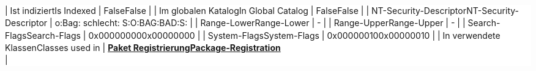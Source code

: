 | <span data-ttu-id="fd096-253">Ist indiziert</span><span class="sxs-lookup"><span data-stu-id="fd096-253">Is Indexed</span></span>             | <span data-ttu-id="fd096-254">False</span><span class="sxs-lookup"><span data-stu-id="fd096-254">False</span></span>                                                            |
| <span data-ttu-id="fd096-255">Im globalen Katalog</span><span class="sxs-lookup"><span data-stu-id="fd096-255">In Global Catalog</span></span>      | <span data-ttu-id="fd096-256">False</span><span class="sxs-lookup"><span data-stu-id="fd096-256">False</span></span>                                                            |
| <span data-ttu-id="fd096-257">NT-Security-Descriptor</span><span class="sxs-lookup"><span data-stu-id="fd096-257">NT-Security-Descriptor</span></span> | <span data-ttu-id="fd096-258">o:Bag: schlecht: S:</span><span class="sxs-lookup"><span data-stu-id="fd096-258">O:BAG:BAD:S:</span></span>                                                     |
| <span data-ttu-id="fd096-259">Range-Lower</span><span class="sxs-lookup"><span data-stu-id="fd096-259">Range-Lower</span></span>            | \-                                                               |
| <span data-ttu-id="fd096-260">Range-Upper</span><span class="sxs-lookup"><span data-stu-id="fd096-260">Range-Upper</span></span>            | \-                                                               |
| <span data-ttu-id="fd096-261">Search-Flags</span><span class="sxs-lookup"><span data-stu-id="fd096-261">Search-Flags</span></span>           | <span data-ttu-id="fd096-262">0x00000000</span><span class="sxs-lookup"><span data-stu-id="fd096-262">0x00000000</span></span>                                                       |
| <span data-ttu-id="fd096-263">System-Flags</span><span class="sxs-lookup"><span data-stu-id="fd096-263">System-Flags</span></span>           | <span data-ttu-id="fd096-264">0x00000010</span><span class="sxs-lookup"><span data-stu-id="fd096-264">0x00000010</span></span>                                                       |
| <span data-ttu-id="fd096-265">In verwendete Klassen</span><span class="sxs-lookup"><span data-stu-id="fd096-265">Classes used in</span></span>        | [<span data-ttu-id="fd096-266">**Paket Registrierung**</span><span class="sxs-lookup"><span data-stu-id="fd096-266">**Package-Registration**</span></span>](c-packageregistration.md)<br/> |



 

 





